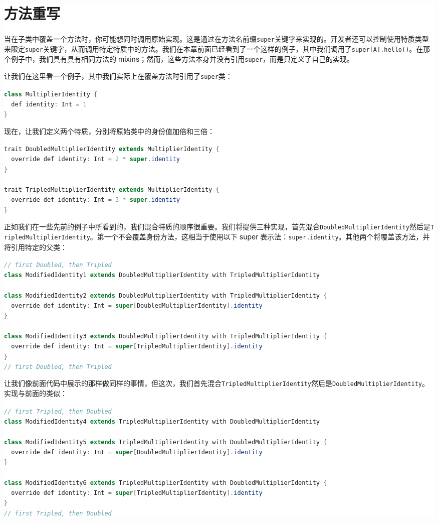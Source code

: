 # 方法重写

当在子类中覆盖一个方法时，你可能想同时调用原始实现。这是通过在方法名前缀`super`关键字来实现的。开发者还可以控制使用特质类型来限定`super`关键字，从而调用特定特质中的方法。我们在本章前面已经看到了一个这样的例子，其中我们调用了`super[A].hello()`。在那个例子中，我们具有具有相同方法的 mixins；然而，这些方法本身并没有引用`super`，而是只定义了自己的实现。

让我们在这里看一个例子，其中我们实际上在覆盖方法时引用了`super`类：

```java
class MultiplierIdentity {
  def identity: Int = 1
}
```

现在，让我们定义两个特质，分别将原始类中的身份值加倍和三倍：

```java
trait DoubledMultiplierIdentity extends MultiplierIdentity {
  override def identity: Int = 2 * super.identity
}

trait TripledMultiplierIdentity extends MultiplierIdentity {
  override def identity: Int = 3 * super.identity
}
```

正如我们在一些先前的例子中所看到的，我们混合特质的顺序很重要。我们将提供三种实现，首先混合`DoubledMultiplierIdentity`然后是`TripledMultiplierIdentity`。第一个不会覆盖身份方法，这相当于使用以下 super 表示法：`super.identity`。其他两个将覆盖该方法，并将引用特定的父类：

```java
// first Doubled, then Tripled
class ModifiedIdentity1 extends DoubledMultiplierIdentity with TripledMultiplierIdentity

class ModifiedIdentity2 extends DoubledMultiplierIdentity with TripledMultiplierIdentity {
  override def identity: Int = super[DoubledMultiplierIdentity].identity
}

class ModifiedIdentity3 extends DoubledMultiplierIdentity with TripledMultiplierIdentity {
  override def identity: Int = super[TripledMultiplierIdentity].identity
}
// first Doubled, then Tripled
```

让我们像前面代码中展示的那样做同样的事情，但这次，我们首先混合`TripledMultiplierIdentity`然后是`DoubledMultiplierIdentity`。实现与前面的类似：

```java
// first Tripled, then Doubled
class ModifiedIdentity4 extends TripledMultiplierIdentity with DoubledMultiplierIdentity

class ModifiedIdentity5 extends TripledMultiplierIdentity with DoubledMultiplierIdentity {
  override def identity: Int = super[DoubledMultiplierIdentity].identity
}

class ModifiedIdentity6 extends TripledMultiplierIdentity with DoubledMultiplierIdentity {
  override def identity: Int = super[TripledMultiplierIdentity].identity
}
// first Tripled, then Doubled
```
